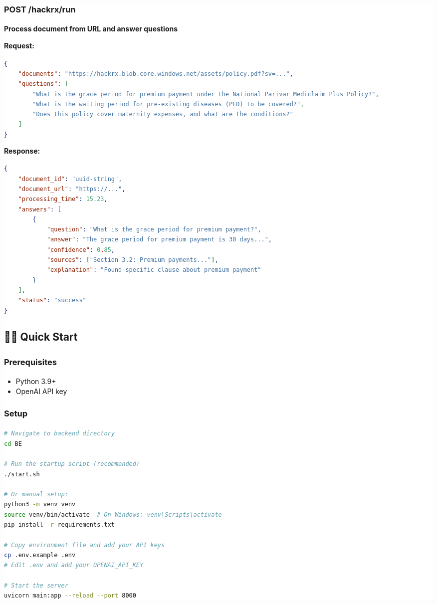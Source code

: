 ### POST /hackrx/run
**Process document from URL and answer questions**

**Request:**
```json
{
    "documents": "https://hackrx.blob.core.windows.net/assets/policy.pdf?sv=...",
    "questions": [
        "What is the grace period for premium payment under the National Parivar Mediclaim Plus Policy?",
        "What is the waiting period for pre-existing diseases (PED) to be covered?",
        "Does this policy cover maternity expenses, and what are the conditions?"
    ]
}
```

**Response:**
```json
{
    "document_id": "uuid-string",
    "document_url": "https://...",
    "processing_time": 15.23,
    "answers": [
        {
            "question": "What is the grace period for premium payment?",
            "answer": "The grace period for premium payment is 30 days...",
            "confidence": 0.85,
            "sources": ["Section 3.2: Premium payments..."],
            "explanation": "Found specific clause about premium payment"
        }
    ],
    "status": "success"
}
```

## 🏃‍♂️ Quick Start

### Prerequisites
- Python 3.9+
- OpenAI API key

### Setup
```bash
# Navigate to backend directory
cd BE

# Run the startup script (recommended)
./start.sh

# Or manual setup:
python3 -m venv venv
source venv/bin/activate  # On Windows: venv\Scripts\activate
pip install -r requirements.txt

# Copy environment file and add your API keys
cp .env.example .env
# Edit .env and add your OPENAI_API_KEY

# Start the server
uvicorn main:app --reload --port 8000
```

